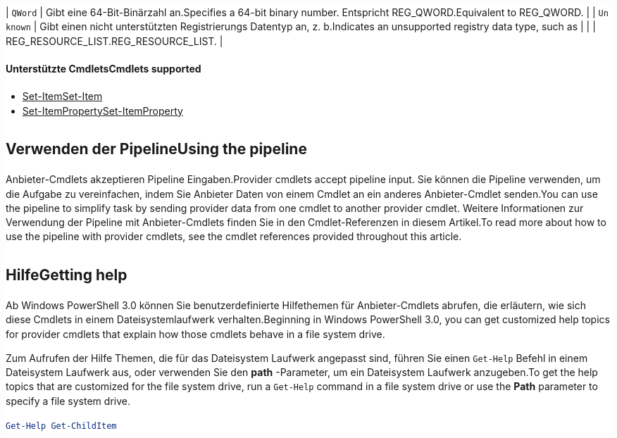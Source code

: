 | `QWord` | <span data-ttu-id="375a8-263">Gibt eine 64-Bit-Binärzahl an.</span><span class="sxs-lookup"><span data-stu-id="375a8-263">Specifies a 64-bit binary number.</span></span> <span data-ttu-id="375a8-264">Entspricht REG_QWORD.</span><span class="sxs-lookup"><span data-stu-id="375a8-264">Equivalent to REG_QWORD.</span></span> |
| `Unknown` | <span data-ttu-id="375a8-265">Gibt einen nicht unterstützten Registrierungs Datentyp an, z. b.</span><span class="sxs-lookup"><span data-stu-id="375a8-265">Indicates an unsupported registry data type, such as</span></span> |
|           | <span data-ttu-id="375a8-266">REG_RESOURCE_LIST.</span><span class="sxs-lookup"><span data-stu-id="375a8-266">REG_RESOURCE_LIST.</span></span> |

#### <a name="cmdlets-supported"></a><span data-ttu-id="375a8-267">Unterstützte Cmdlets</span><span class="sxs-lookup"><span data-stu-id="375a8-267">Cmdlets supported</span></span>

- [<span data-ttu-id="375a8-268">Set-Item</span><span class="sxs-lookup"><span data-stu-id="375a8-268">Set-Item</span></span>](xref:Microsoft.PowerShell.Management.Set-Item)
- [<span data-ttu-id="375a8-269">Set-ItemProperty</span><span class="sxs-lookup"><span data-stu-id="375a8-269">Set-ItemProperty</span></span>](xref:Microsoft.PowerShell.Management.Set-ItemProperty)

## <a name="using-the-pipeline"></a><span data-ttu-id="375a8-270">Verwenden der Pipeline</span><span class="sxs-lookup"><span data-stu-id="375a8-270">Using the pipeline</span></span>

<span data-ttu-id="375a8-271">Anbieter-Cmdlets akzeptieren Pipeline Eingaben.</span><span class="sxs-lookup"><span data-stu-id="375a8-271">Provider cmdlets accept pipeline input.</span></span> <span data-ttu-id="375a8-272">Sie können die Pipeline verwenden, um die Aufgabe zu vereinfachen, indem Sie Anbieter Daten von einem Cmdlet an ein anderes Anbieter-Cmdlet senden.</span><span class="sxs-lookup"><span data-stu-id="375a8-272">You can use the pipeline to simplify task by sending provider data from one cmdlet to another provider cmdlet.</span></span> <span data-ttu-id="375a8-273">Weitere Informationen zur Verwendung der Pipeline mit Anbieter-Cmdlets finden Sie in den Cmdlet-Referenzen in diesem Artikel.</span><span class="sxs-lookup"><span data-stu-id="375a8-273">To read more about how to use the pipeline with provider cmdlets, see the cmdlet references provided throughout this article.</span></span>

## <a name="getting-help"></a><span data-ttu-id="375a8-274">Hilfe</span><span class="sxs-lookup"><span data-stu-id="375a8-274">Getting help</span></span>

<span data-ttu-id="375a8-275">Ab Windows PowerShell 3.0 können Sie benutzerdefinierte Hilfethemen für Anbieter-Cmdlets abrufen, die erläutern, wie sich diese Cmdlets in einem Dateisystemlaufwerk verhalten.</span><span class="sxs-lookup"><span data-stu-id="375a8-275">Beginning in Windows PowerShell 3.0, you can get customized help topics for provider cmdlets that explain how those cmdlets behave in a file system drive.</span></span>

<span data-ttu-id="375a8-276">Zum Aufrufen der Hilfe Themen, die für das Dateisystem Laufwerk angepasst sind, führen Sie einen `Get-Help` Befehl in einem Dateisystem Laufwerk aus, oder verwenden Sie den **path** -Parameter, um ein Dateisystem Laufwerk anzugeben.</span><span class="sxs-lookup"><span data-stu-id="375a8-276">To get the help topics that are customized for the file system drive, run a `Get-Help` command in a file system drive or use the **Path** parameter to specify a file system drive.</span></span>

```powershell
Get-Help Get-ChildItem
```
